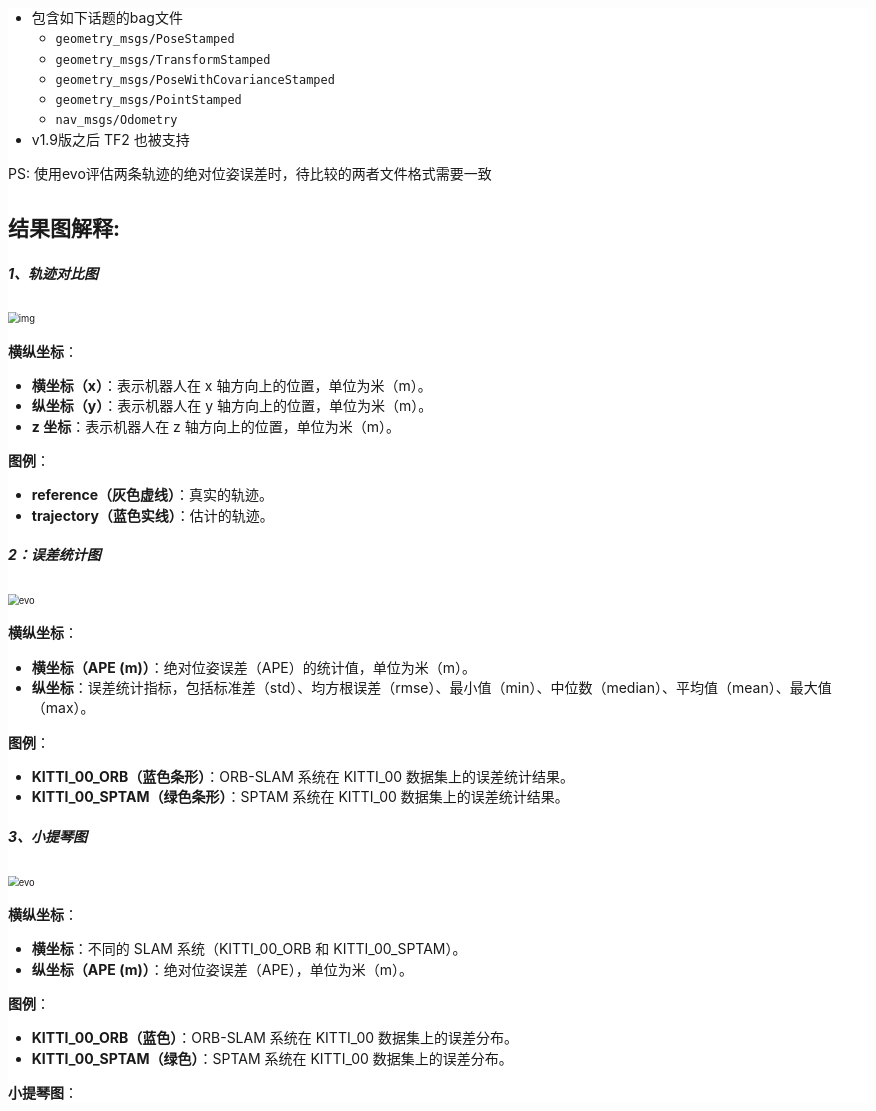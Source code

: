   - 包含如下话题的bag文件
    - `geometry_msgs/PoseStamped`
    - `geometry_msgs/TransformStamped`
    - `geometry_msgs/PoseWithCovarianceStamped`
    - `geometry_msgs/PointStamped`
    - `nav_msgs/Odometry`
  - v1.9版之后 TF2 也被支持

PS: 使用evo评估两条轨迹的绝对位姿误差时，待比较的两者文件格式需要一致

## 结果图解释:

##### 1、轨迹对比图

<img src="https://raw.githubusercontent.com/MichaelGrupp/evo/master/doc/assets/markers.png" alt="img" style="zoom:67%;" />

**横纵坐标**：

- **横坐标（x）**：表示机器人在 x 轴方向上的位置，单位为米（m）。
- **纵坐标（y）**：表示机器人在 y 轴方向上的位置，单位为米（m）。
- **z 坐标**：表示机器人在 z 轴方向上的位置，单位为米（m）。

**图例**：

- **reference（灰色虚线）**：真实的轨迹。
- **trajectory（蓝色实线）**：估计的轨迹。

##### 2：误差统计图

<img src="https://raw.githubusercontent.com/MichaelGrupp/evo/master/doc/assets/res_stats.png" alt="evo" style="zoom:67%;" />

**横纵坐标**：

- **横坐标（APE (m)）**：绝对位姿误差（APE）的统计值，单位为米（m）。
- **纵坐标**：误差统计指标，包括标准差（std）、均方根误差（rmse）、最小值（min）、中位数（median）、平均值（mean）、最大值（max）。

**图例**：

- **KITTI_00_ORB（蓝色条形）**：ORB-SLAM 系统在 KITTI_00 数据集上的误差统计结果。
- **KITTI_00_SPTAM（绿色条形）**：SPTAM 系统在 KITTI_00 数据集上的误差统计结果。

##### 3、小提琴图

<img src="https://raw.githubusercontent.com/letMeEmoForAWhile/typoraImage/main/img/res_violin.png" alt="evo" style="zoom:67%;" />

**横纵坐标**：

- **横坐标**：不同的 SLAM 系统（KITTI_00_ORB 和 KITTI_00_SPTAM）。
- **纵坐标（APE (m)）**：绝对位姿误差（APE），单位为米（m）。

**图例**：

- **KITTI_00_ORB（蓝色）**：ORB-SLAM 系统在 KITTI_00 数据集上的误差分布。
- **KITTI_00_SPTAM（绿色）**：SPTAM 系统在 KITTI_00 数据集上的误差分布。

**小提琴图**：
